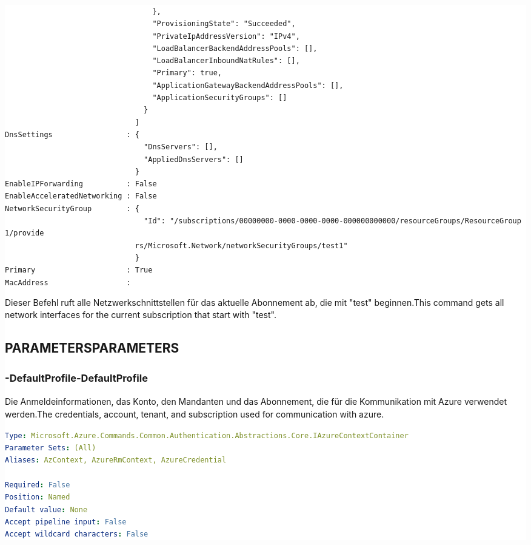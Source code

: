 ```
                                  },
                                  "ProvisioningState": "Succeeded",
                                  "PrivateIpAddressVersion": "IPv4",
                                  "LoadBalancerBackendAddressPools": [],
                                  "LoadBalancerInboundNatRules": [],
                                  "Primary": true,
                                  "ApplicationGatewayBackendAddressPools": [],
                                  "ApplicationSecurityGroups": []
                                }
                              ]
DnsSettings                 : {
                                "DnsServers": [],
                                "AppliedDnsServers": []
                              }
EnableIPForwarding          : False
EnableAcceleratedNetworking : False
NetworkSecurityGroup        : {
                                "Id": "/subscriptions/00000000-0000-0000-0000-000000000000/resourceGroups/ResourceGroup1/provide
                              rs/Microsoft.Network/networkSecurityGroups/test1"
                              }
Primary                     : True
MacAddress                  :
```

<span data-ttu-id="f0429-119">Dieser Befehl ruft alle Netzwerkschnittstellen für das aktuelle Abonnement ab, die mit "test" beginnen.</span><span class="sxs-lookup"><span data-stu-id="f0429-119">This command gets all network interfaces for the current subscription that start with "test".</span></span>

## <span data-ttu-id="f0429-120">PARAMETERS</span><span class="sxs-lookup"><span data-stu-id="f0429-120">PARAMETERS</span></span>

### <span data-ttu-id="f0429-121">-DefaultProfile</span><span class="sxs-lookup"><span data-stu-id="f0429-121">-DefaultProfile</span></span>
<span data-ttu-id="f0429-122">Die Anmeldeinformationen, das Konto, den Mandanten und das Abonnement, die für die Kommunikation mit Azure verwendet werden.</span><span class="sxs-lookup"><span data-stu-id="f0429-122">The credentials, account, tenant, and subscription used for communication with azure.</span></span>

```yaml
Type: Microsoft.Azure.Commands.Common.Authentication.Abstractions.Core.IAzureContextContainer
Parameter Sets: (All)
Aliases: AzContext, AzureRmContext, AzureCredential

Required: False
Position: Named
Default value: None
Accept pipeline input: False
Accept wildcard characters: False
```
